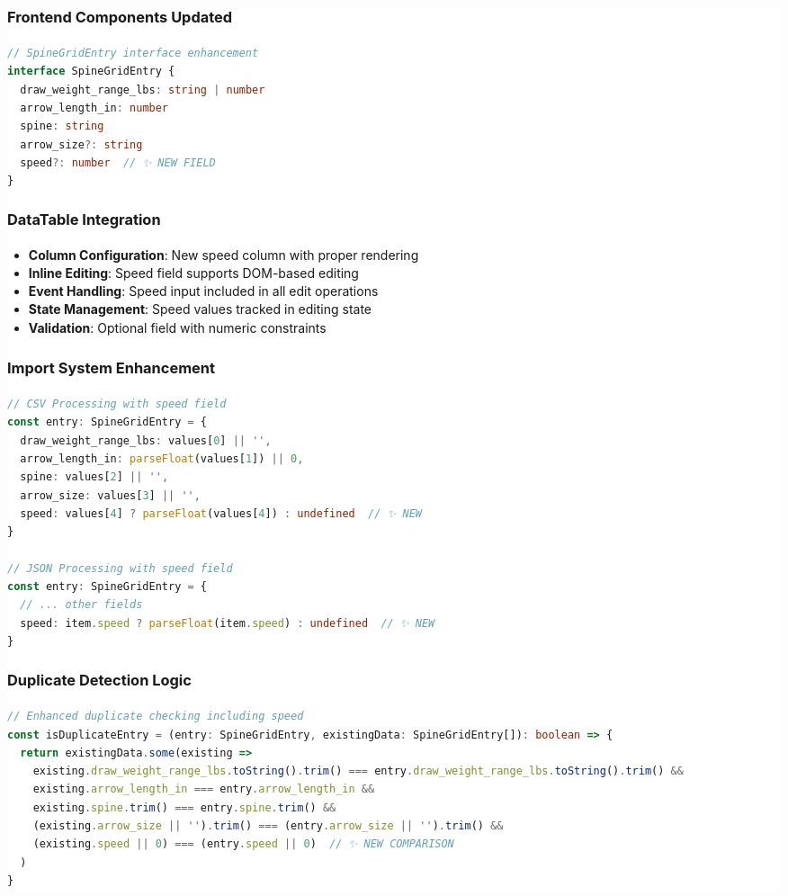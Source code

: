 ### Frontend Components Updated
```typescript
// SpineGridEntry interface enhancement
interface SpineGridEntry {
  draw_weight_range_lbs: string | number
  arrow_length_in: number
  spine: string
  arrow_size?: string
  speed?: number  // ✨ NEW FIELD
}
```

### DataTable Integration
- **Column Configuration**: New speed column with proper rendering
- **Inline Editing**: Speed field supports DOM-based editing
- **Event Handling**: Speed input included in all edit operations
- **State Management**: Speed values tracked in editing state
- **Validation**: Optional field with numeric constraints

### Import System Enhancement
```typescript
// CSV Processing with speed field
const entry: SpineGridEntry = {
  draw_weight_range_lbs: values[0] || '',
  arrow_length_in: parseFloat(values[1]) || 0,
  spine: values[2] || '',
  arrow_size: values[3] || '',
  speed: values[4] ? parseFloat(values[4]) : undefined  // ✨ NEW
}

// JSON Processing with speed field
const entry: SpineGridEntry = {
  // ... other fields
  speed: item.speed ? parseFloat(item.speed) : undefined  // ✨ NEW
}
```

### Duplicate Detection Logic
```typescript
// Enhanced duplicate checking including speed
const isDuplicateEntry = (entry: SpineGridEntry, existingData: SpineGridEntry[]): boolean => {
  return existingData.some(existing => 
    existing.draw_weight_range_lbs.toString().trim() === entry.draw_weight_range_lbs.toString().trim() &&
    existing.arrow_length_in === entry.arrow_length_in &&
    existing.spine.trim() === entry.spine.trim() &&
    (existing.arrow_size || '').trim() === (entry.arrow_size || '').trim() &&
    (existing.speed || 0) === (entry.speed || 0)  // ✨ NEW COMPARISON
  )
}
```
